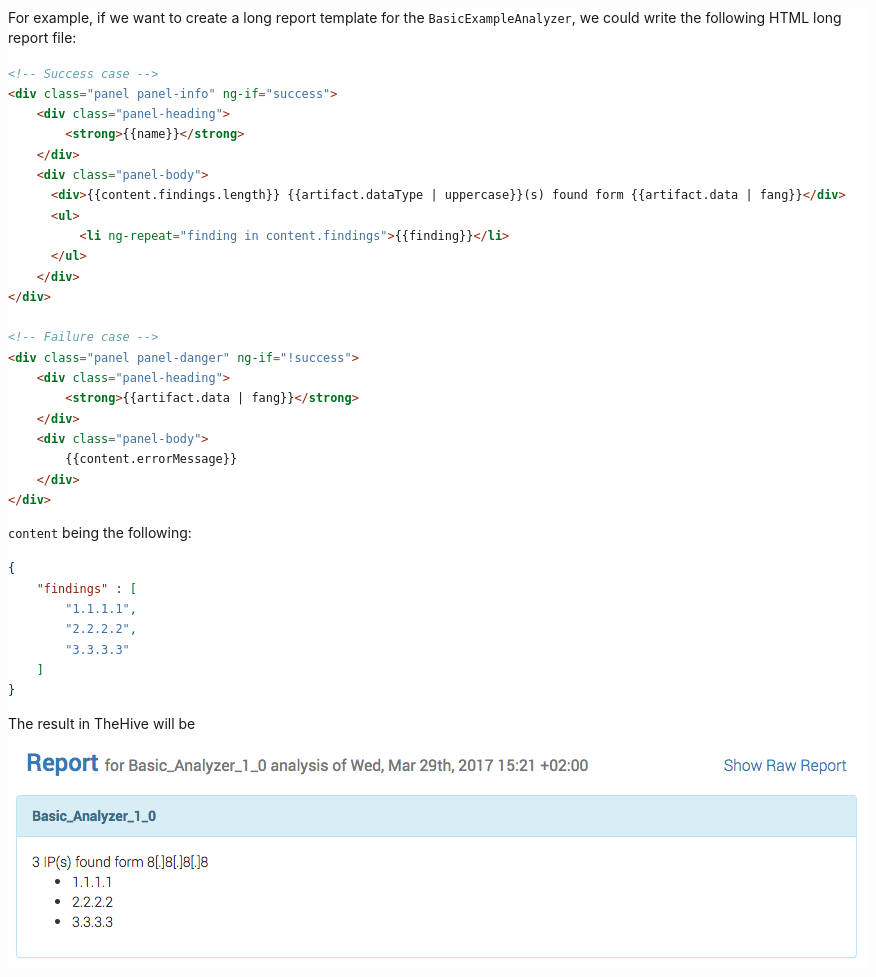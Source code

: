 
For example, if we want to create a long report template for the `BasicExampleAnalyzer`, we could write the following HTML long report file:

```html
<!-- Success case -->
<div class="panel panel-info" ng-if="success">
    <div class="panel-heading">
        <strong>{{name}}</strong>
    </div>
    <div class="panel-body">
      <div>{{content.findings.length}} {{artifact.dataType | uppercase}}(s) found form {{artifact.data | fang}}</div>
      <ul>
          <li ng-repeat="finding in content.findings">{{finding}}</li>
      </ul>
    </div>
</div>

<!-- Failure case -->
<div class="panel panel-danger" ng-if="!success">
    <div class="panel-heading">
        <strong>{{artifact.data | fang}}</strong>
    </div>
    <div class="panel-body">
        {{content.errorMessage}}
    </div>
</div>
```

`content` being the following:

```json
{
    "findings" : [
        "1.1.1.1",
        "2.2.2.2",
        "3.3.3.3"
    ]
}
```

The result in TheHive will be ![](../images/long-report.png)
